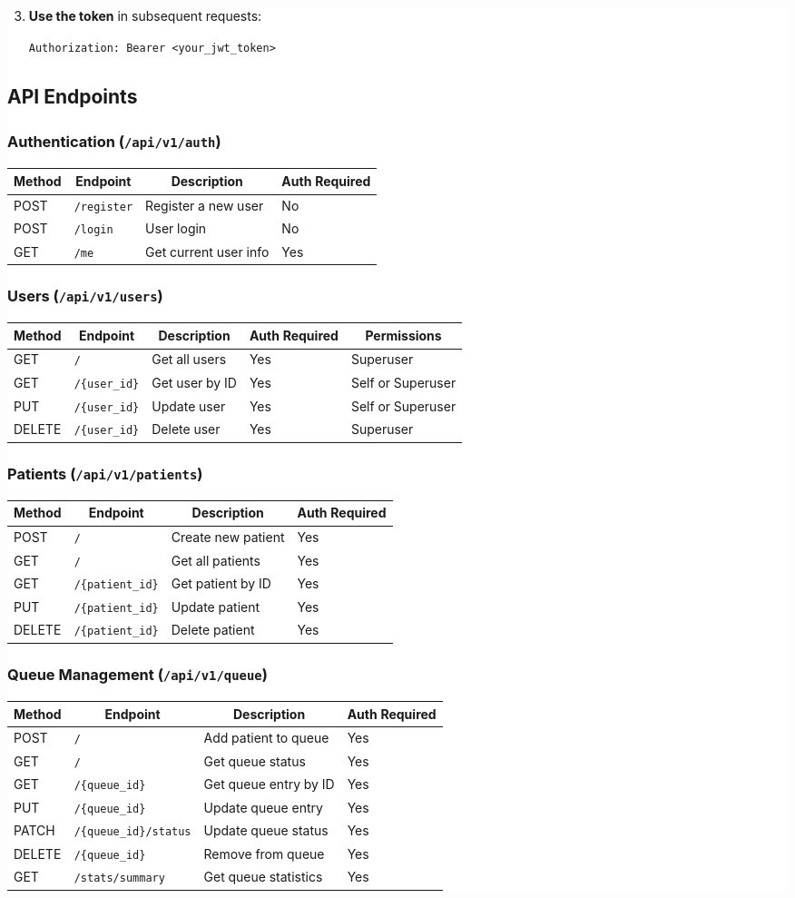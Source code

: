 3. **Use the token** in subsequent requests:
   ```http
   Authorization: Bearer <your_jwt_token>
   ```

## API Endpoints

### Authentication (`/api/v1/auth`)

| Method | Endpoint | Description | Auth Required |
|--------|----------|-------------|---------------|
| POST | `/register` | Register a new user | No |
| POST | `/login` | User login | No |
| GET | `/me` | Get current user info | Yes |

### Users (`/api/v1/users`)

| Method | Endpoint | Description | Auth Required | Permissions |
|--------|----------|-------------|---------------|-------------|
| GET | `/` | Get all users | Yes | Superuser |
| GET | `/{user_id}` | Get user by ID | Yes | Self or Superuser |
| PUT | `/{user_id}` | Update user | Yes | Self or Superuser |
| DELETE | `/{user_id}` | Delete user | Yes | Superuser |

### Patients (`/api/v1/patients`)

| Method | Endpoint | Description | Auth Required |
|--------|----------|-------------|---------------|
| POST | `/` | Create new patient | Yes |
| GET | `/` | Get all patients | Yes |
| GET | `/{patient_id}` | Get patient by ID | Yes |
| PUT | `/{patient_id}` | Update patient | Yes |
| DELETE | `/{patient_id}` | Delete patient | Yes |

### Queue Management (`/api/v1/queue`)

| Method | Endpoint | Description | Auth Required |
|--------|----------|-------------|---------------|
| POST | `/` | Add patient to queue | Yes |
| GET | `/` | Get queue status | Yes |
| GET | `/{queue_id}` | Get queue entry by ID | Yes |
| PUT | `/{queue_id}` | Update queue entry | Yes |
| PATCH | `/{queue_id}/status` | Update queue status | Yes |
| DELETE | `/{queue_id}` | Remove from queue | Yes |
| GET | `/stats/summary` | Get queue statistics | Yes |
